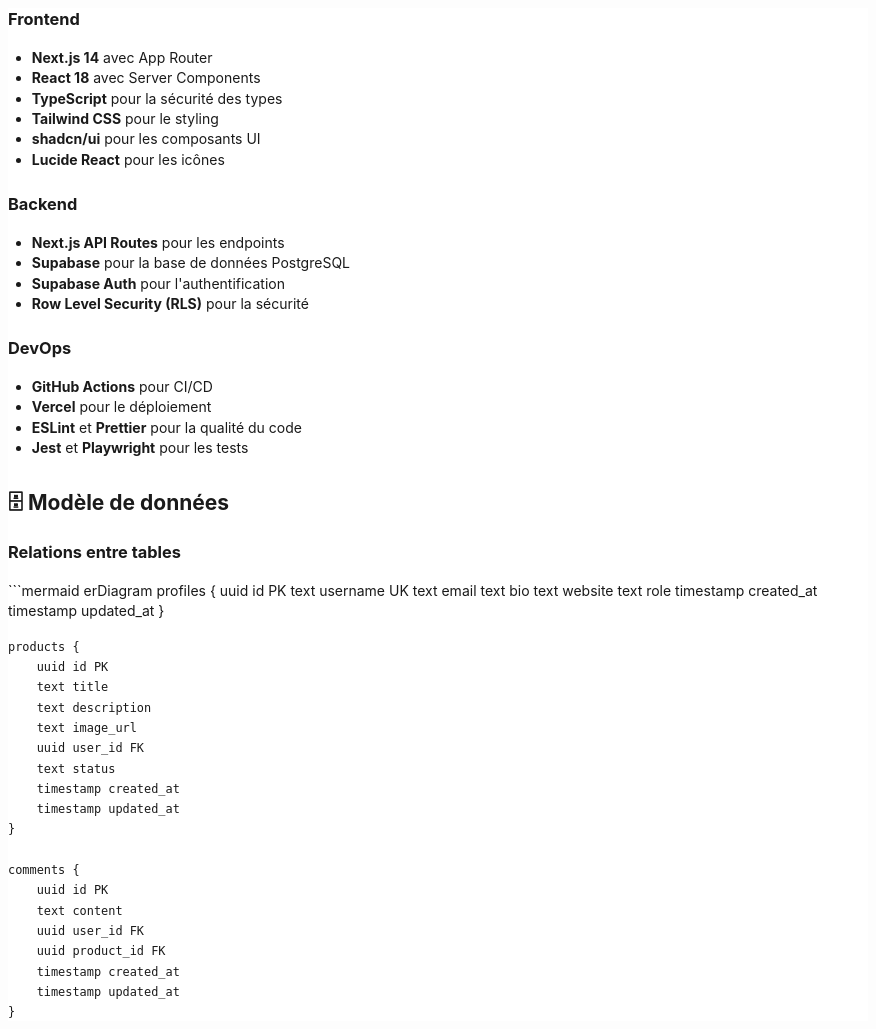 ### Frontend
- **Next.js 14** avec App Router
- **React 18** avec Server Components
- **TypeScript** pour la sécurité des types
- **Tailwind CSS** pour le styling
- **shadcn/ui** pour les composants UI
- **Lucide React** pour les icônes

### Backend
- **Next.js API Routes** pour les endpoints
- **Supabase** pour la base de données PostgreSQL
- **Supabase Auth** pour l'authentification
- **Row Level Security (RLS)** pour la sécurité

### DevOps
- **GitHub Actions** pour CI/CD
- **Vercel** pour le déploiement
- **ESLint** et **Prettier** pour la qualité du code
- **Jest** et **Playwright** pour les tests

## 🗄️ Modèle de données

### Relations entre tables

\`\`\`mermaid
erDiagram
    profiles {
        uuid id PK
        text username UK
        text email
        text bio
        text website
        text role
        timestamp created_at
        timestamp updated_at
    }
    
    products {
        uuid id PK
        text title
        text description
        text image_url
        uuid user_id FK
        text status
        timestamp created_at
        timestamp updated_at
    }
    
    comments {
        uuid id PK
        text content
        uuid user_id FK
        uuid product_id FK
        timestamp created_at
        timestamp updated_at
    }
    